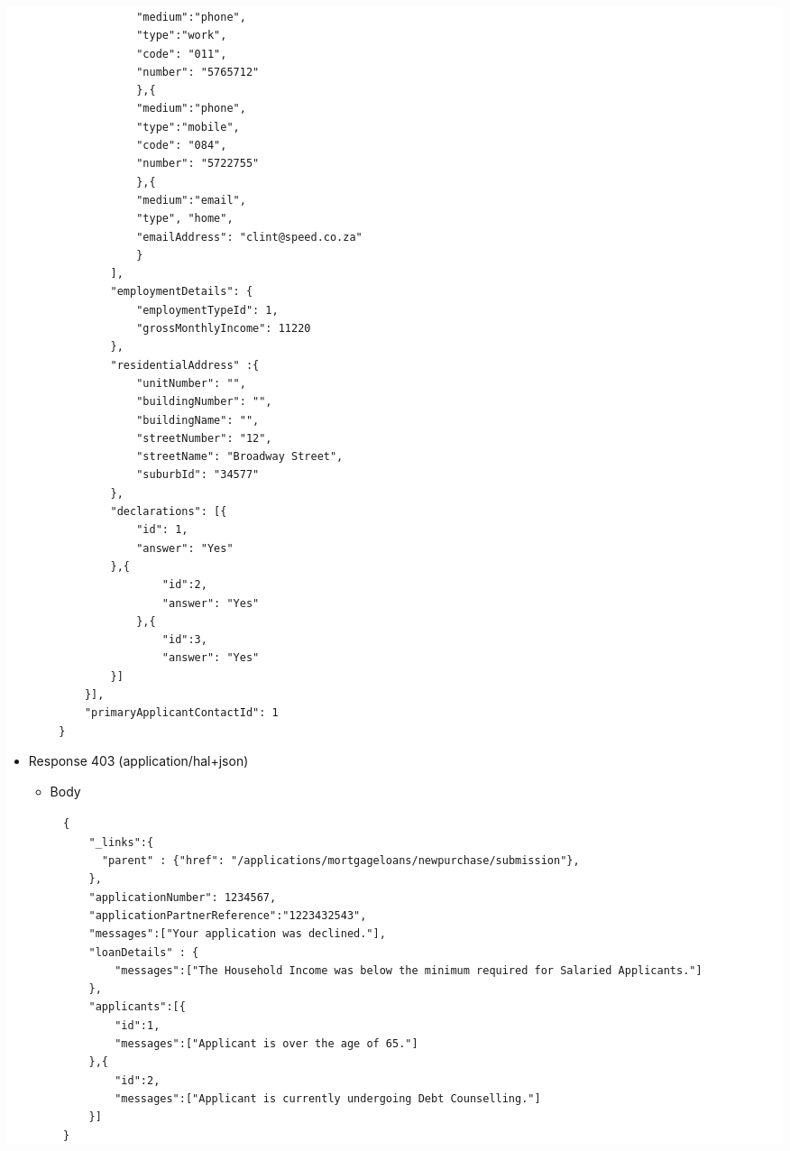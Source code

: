                         "medium":"phone",
                        "type":"work",
                        "code": "011",
                        "number": "5765712"
                        },{
                        "medium":"phone",
                        "type":"mobile",
                        "code": "084",
                        "number": "5722755"
                        },{
                        "medium":"email",
                        "type", "home",
                        "emailAddress": "clint@speed.co.za"
                        }
                    ],
                    "employmentDetails": {
                        "employmentTypeId": 1,
                        "grossMonthlyIncome": 11220
                    },
                    "residentialAddress" :{
                        "unitNumber": "",
                        "buildingNumber": "",
                        "buildingName": "",
                        "streetNumber": "12",
                        "streetName": "Broadway Street",
                        "suburbId": "34577"
                    },
                    "declarations": [{
                        "id": 1,
                        "answer": "Yes"
                    },{
                            "id":2,
                            "answer": "Yes"
                        },{
                            "id":3,
                            "answer": "Yes"
                    }]
                }],
                "primaryApplicantContactId": 1
            }

+ Response 403 (application/hal+json)

    + Body

            {
                "_links":{
                  "parent" : {"href": "/applications/mortgageloans/newpurchase/submission"},
                },
                "applicationNumber": 1234567,
                "applicationPartnerReference":"1223432543",
                "messages":["Your application was declined."],
                "loanDetails" : {
                    "messages":["The Household Income was below the minimum required for Salaried Applicants."]
                },
                "applicants":[{
                    "id":1,
                    "messages":["Applicant is over the age of 65."]
                },{
                    "id":2,
                    "messages":["Applicant is currently undergoing Debt Counselling."]
                }]
            }
